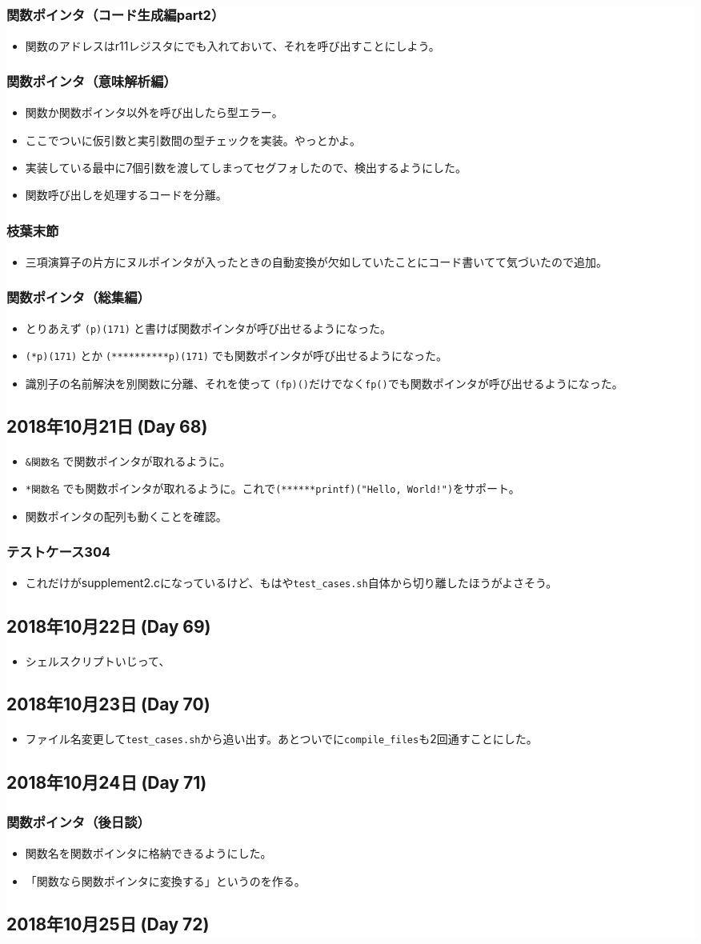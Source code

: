 ### 関数ポインタ（コード生成編part2）

- 関数のアドレスはr11レジスタにでも入れておいて、それを呼び出すことにしよう。

### 関数ポインタ（意味解析編）

- 関数か関数ポインタ以外を呼び出したら型エラー。

- ここでついに仮引数と実引数間の型チェックを実装。やっとかよ。

- 実装している最中に7個引数を渡してしまってセグフォしたので、検出するようにした。

- 関数呼び出しを処理するコードを分離。

### 枝葉末節

- 三項演算子の片方にヌルポインタが入ったときの自動変換が欠如していたことにコード書いてて気づいたので追加。

### 関数ポインタ（総集編）

- とりあえず `(p)(171)` と書けば関数ポインタが呼び出せるようになった。

- `(*p)(171)` とか `(**********p)(171)` でも関数ポインタが呼び出せるようになった。

- 識別子の名前解決を別関数に分離、それを使って `(fp)()`だけでなく`fp()`でも関数ポインタが呼び出せるようになった。

## 2018年10月21日 (Day 68)

- `&関数名` で関数ポインタが取れるように。

- `*関数名` でも関数ポインタが取れるように。これで`(******printf)("Hello, World!")`をサポート。

- 関数ポインタの配列も動くことを確認。

### テストケース304

- これだけがsupplement2.cになっているけど、もはや`test_cases.sh`自体から切り離したほうがよさそう。

## 2018年10月22日 (Day 69)

- シェルスクリプトいじって、

## 2018年10月23日 (Day 70)

- ファイル名変更して`test_cases.sh`から追い出す。あとついでに`compile_files`も2回通すことにした。

## 2018年10月24日 (Day 71)

### 関数ポインタ（後日談）

- 関数名を関数ポインタに格納できるようにした。

- 「関数なら関数ポインタに変換する」というのを作る。

## 2018年10月25日 (Day 72)
